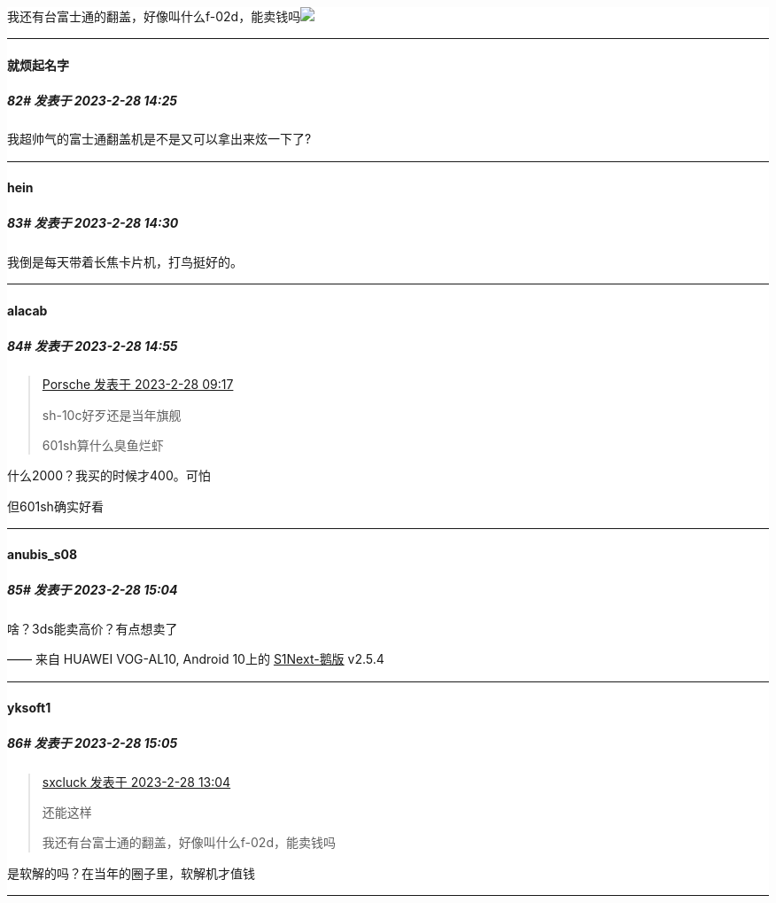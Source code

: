 我还有台富士通的翻盖，好像叫什么f-02d，能卖钱吗<img src="https://static.saraba1st.com/image/smiley/face2017/039.png" referrerpolicy="no-referrer">


*****

####  就烦起名字  
##### 82#       发表于 2023-2-28 14:25

我超帅气的富士通翻盖机是不是又可以拿出来炫一下了?

*****

####  hein  
##### 83#       发表于 2023-2-28 14:30

我倒是每天带着长焦卡片机，打鸟挺好的。


*****

####  alacab  
##### 84#       发表于 2023-2-28 14:55

<blockquote><a href="httphttps://bbs.saraba1st.com/2b/forum.php?mod=redirect&amp;goto=findpost&amp;pid=59911371&amp;ptid=2121606" target="_blank">Porsche 发表于 2023-2-28 09:17</a>

sh-10c好歹还是当年旗舰

601sh算什么臭鱼烂虾</blockquote>
什么2000？我买的时候才400。可怕

但601sh确实好看


*****

####  anubis_s08  
##### 85#       发表于 2023-2-28 15:04

啥？3ds能卖高价？有点想卖了

—— 来自 HUAWEI VOG-AL10, Android 10上的 [S1Next-鹅版](https://github.com/ykrank/S1-Next/releases) v2.5.4

*****

####  yksoft1  
##### 86#       发表于 2023-2-28 15:05

<blockquote><a href="httphttps://bbs.saraba1st.com/2b/forum.php?mod=redirect&amp;goto=findpost&amp;pid=59914201&amp;ptid=2121606" target="_blank">sxcluck 发表于 2023-2-28 13:04</a>

还能这样

我还有台富士通的翻盖，好像叫什么f-02d，能卖钱吗</blockquote>
是软解的吗？在当年的圈子里，软解机才值钱

*****
